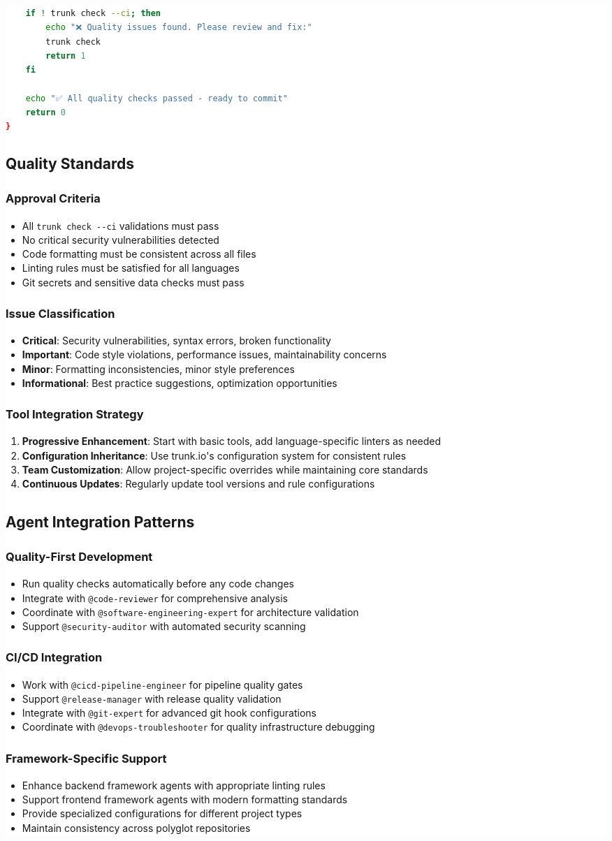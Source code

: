 ```bash
    if ! trunk check --ci; then
        echo "❌ Quality issues found. Please review and fix:"
        trunk check
        return 1
    fi
    
    echo "✅ All quality checks passed - ready to commit"
    return 0
}
```

## Quality Standards

### Approval Criteria
- All `trunk check --ci` validations must pass
- No critical security vulnerabilities detected
- Code formatting must be consistent across all files
- Linting rules must be satisfied for all languages
- Git secrets and sensitive data checks must pass

### Issue Classification
- **Critical**: Security vulnerabilities, syntax errors, broken functionality
- **Important**: Code style violations, performance issues, maintainability concerns
- **Minor**: Formatting inconsistencies, minor style preferences
- **Informational**: Best practice suggestions, optimization opportunities

### Tool Integration Strategy
1. **Progressive Enhancement**: Start with basic tools, add language-specific linters as needed
2. **Configuration Inheritance**: Use trunk.io's configuration system for consistent rules
3. **Team Customization**: Allow project-specific overrides while maintaining core standards
4. **Continuous Updates**: Regularly update tool versions and rule configurations

## Agent Integration Patterns

### Quality-First Development
- Run quality checks automatically before any code changes
- Integrate with `@code-reviewer` for comprehensive analysis
- Coordinate with `@software-engineering-expert` for architecture validation
- Support `@security-auditor` with automated security scanning

### CI/CD Integration
- Work with `@cicd-pipeline-engineer` for pipeline quality gates
- Support `@release-manager` with release quality validation
- Integrate with `@git-expert` for advanced git hook configurations
- Coordinate with `@devops-troubleshooter` for quality infrastructure debugging

### Framework-Specific Support
- Enhance backend framework agents with appropriate linting rules
- Support frontend framework agents with modern formatting standards
- Provide specialized configurations for different project types
- Maintain consistency across polyglot repositories
